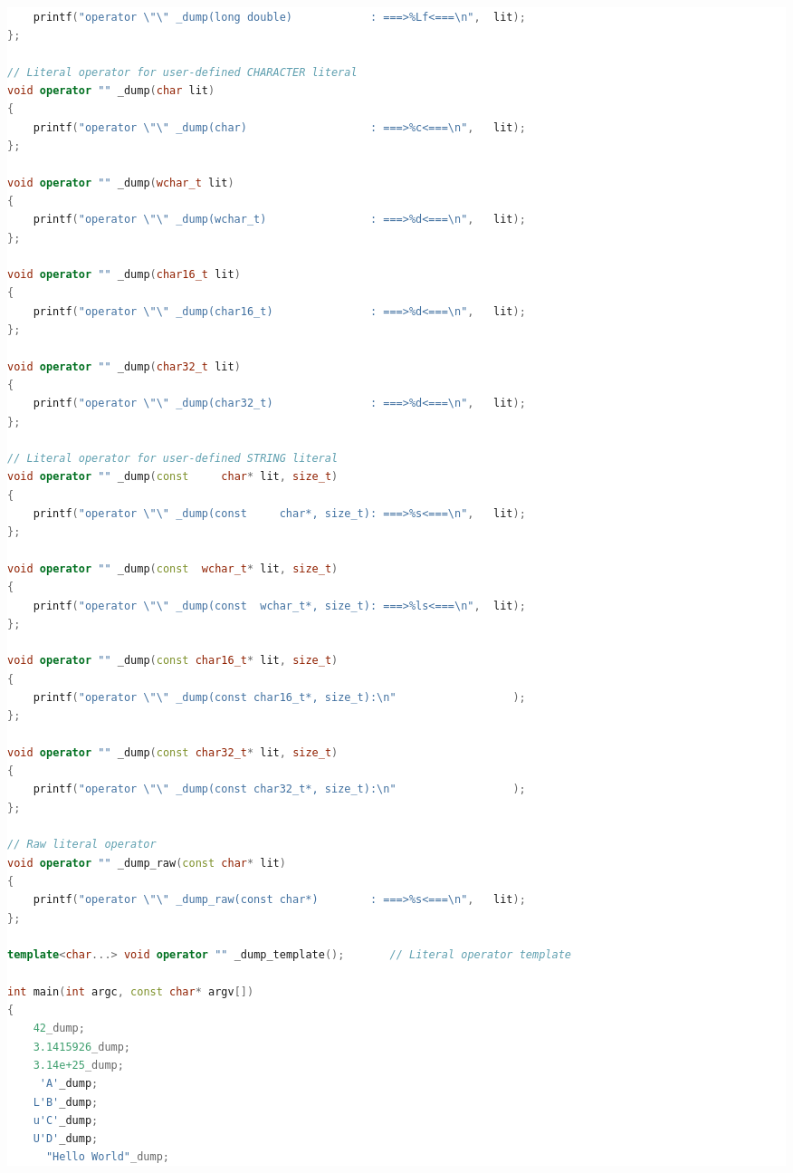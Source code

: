 ```cpp
    printf("operator \"\" _dump(long double)            : ===>%Lf<===\n",  lit);
};

// Literal operator for user-defined CHARACTER literal
void operator "" _dump(char lit)
{
    printf("operator \"\" _dump(char)                   : ===>%c<===\n",   lit);
};

void operator "" _dump(wchar_t lit)
{
    printf("operator \"\" _dump(wchar_t)                : ===>%d<===\n",   lit);
};

void operator "" _dump(char16_t lit)
{
    printf("operator \"\" _dump(char16_t)               : ===>%d<===\n",   lit);
};

void operator "" _dump(char32_t lit)
{
    printf("operator \"\" _dump(char32_t)               : ===>%d<===\n",   lit);
};

// Literal operator for user-defined STRING literal
void operator "" _dump(const     char* lit, size_t)
{
    printf("operator \"\" _dump(const     char*, size_t): ===>%s<===\n",   lit);
};

void operator "" _dump(const  wchar_t* lit, size_t)
{
    printf("operator \"\" _dump(const  wchar_t*, size_t): ===>%ls<===\n",  lit);
};

void operator "" _dump(const char16_t* lit, size_t)
{
    printf("operator \"\" _dump(const char16_t*, size_t):\n"                  );
};

void operator "" _dump(const char32_t* lit, size_t)
{
    printf("operator \"\" _dump(const char32_t*, size_t):\n"                  );
};

// Raw literal operator
void operator "" _dump_raw(const char* lit)
{
    printf("operator \"\" _dump_raw(const char*)        : ===>%s<===\n",   lit);
};

template<char...> void operator "" _dump_template();       // Literal operator template

int main(int argc, const char* argv[])
{
    42_dump;
    3.1415926_dump;
    3.14e+25_dump;
     'A'_dump;
    L'B'_dump;
    u'C'_dump;
    U'D'_dump;
      "Hello World"_dump;
```